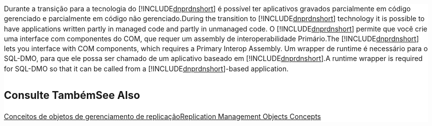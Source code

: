   
 <span data-ttu-id="11582-263">Durante a transição para a tecnologia do [!INCLUDE[dnprdnshort](../../includes/dnprdnshort-md.md)] é possível ter aplicativos gravados parcialmente em código gerenciado e parcialmente em código não gerenciado.</span><span class="sxs-lookup"><span data-stu-id="11582-263">During the transition to [!INCLUDE[dnprdnshort](../../includes/dnprdnshort-md.md)] technology it is possible to have applications written partly in managed code and partly in unmanaged code.</span></span> <span data-ttu-id="11582-264">O [!INCLUDE[dnprdnshort](../../includes/dnprdnshort-md.md)] permite que você crie uma interface com componentes do COM, que requer um assembly de interoperabilidade Primário.</span><span class="sxs-lookup"><span data-stu-id="11582-264">The [!INCLUDE[dnprdnshort](../../includes/dnprdnshort-md.md)] lets you interface with COM components, which requires a Primary Interop Assembly.</span></span> <span data-ttu-id="11582-265">Um wrapper de runtime é necessário para o SQL-DMO, para que ele possa ser chamado de um aplicativo baseado em [!INCLUDE[dnprdnshort](../../includes/dnprdnshort-md.md)].</span><span class="sxs-lookup"><span data-stu-id="11582-265">A runtime wrapper is required for SQL-DMO so that it can be called from a [!INCLUDE[dnprdnshort](../../includes/dnprdnshort-md.md)]-based application.</span></span>  
  
## <a name="see-also"></a><span data-ttu-id="11582-266">Consulte Também</span><span class="sxs-lookup"><span data-stu-id="11582-266">See Also</span></span>  
 [<span data-ttu-id="11582-267">Conceitos de objetos de gerenciamento de replicação</span><span class="sxs-lookup"><span data-stu-id="11582-267">Replication Management Objects Concepts</span></span>](../replication/concepts/replication-management-objects-concepts.md)  
  
  
